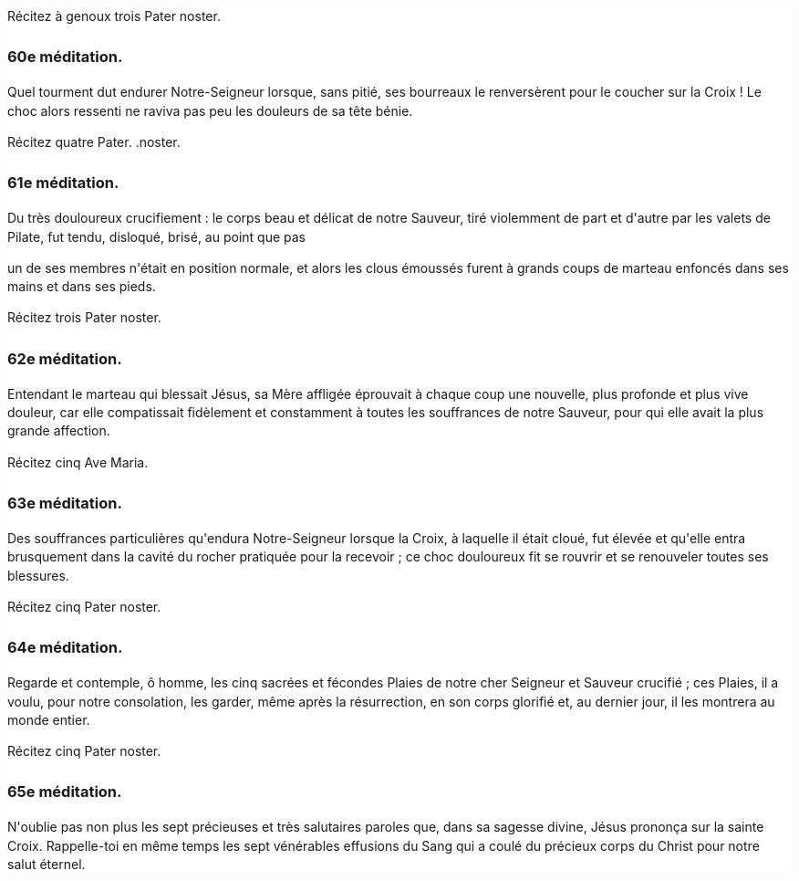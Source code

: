 Récitez à genoux trois Pater noster.

### 60e méditation.

Quel tourment dut endurer
Notre-Seigneur lorsque, sans pitié, ses bourreaux
le renversèrent pour le coucher sur la Croix ! Le choc alors ressenti ne
raviva pas peu les douleurs de sa tête bénie.

Récitez quatre Pater. .noster.

### 61e méditation.

Du très douloureux crucifiement : le corps beau et
délicat de notre Sauveur, tiré violemment de part et d'autre par les valets de
Pilate, fut tendu, disloqué, brisé, au point que pas

un de ses membres n'était en
position normale, et alors les clous émoussés furent à grands coups de marteau
enfoncés dans ses mains et dans ses pieds.

Récitez trois Pater noster.

### 62e méditation.

Entendant le marteau qui blessait Jésus, sa Mère affligée
éprouvait à chaque coup une nouvelle, plus profonde et plus vive douleur, car
elle compatissait fidèlement et constamment à toutes les souffrances de notre
Sauveur, pour qui elle avait la plus grande affection.

Récitez cinq Ave Maria.

### 63e méditation.

Des souffrances particulières qu'endura
Notre-Seigneur lorsque la Croix, à laquelle il
était cloué, fut élevée et qu'elle entra brusquement dans la cavité du rocher
pratiquée pour la recevoir ; ce choc douloureux fit se rouvrir et se
renouveler toutes ses blessures.

Récitez cinq Pater noster.

### 64e méditation.

Regarde et contemple, ô homme, les cinq sacrées et
fécondes Plaies de notre cher Seigneur et Sauveur crucifié ; ces Plaies, il a
voulu, pour notre consolation, les garder, même après la résurrection, en son
corps glorifié et, au dernier jour, il les montrera au monde entier.

Récitez cinq Pater noster.

### 65e méditation.

N'oublie pas non plus les sept précieuses et très
salutaires paroles que, dans sa sagesse divine, Jésus prononça sur la sainte
Croix. Rappelle-toi en même temps les sept vénérables effusions du Sang qui a
coulé du précieux corps du Christ pour notre salut éternel.
